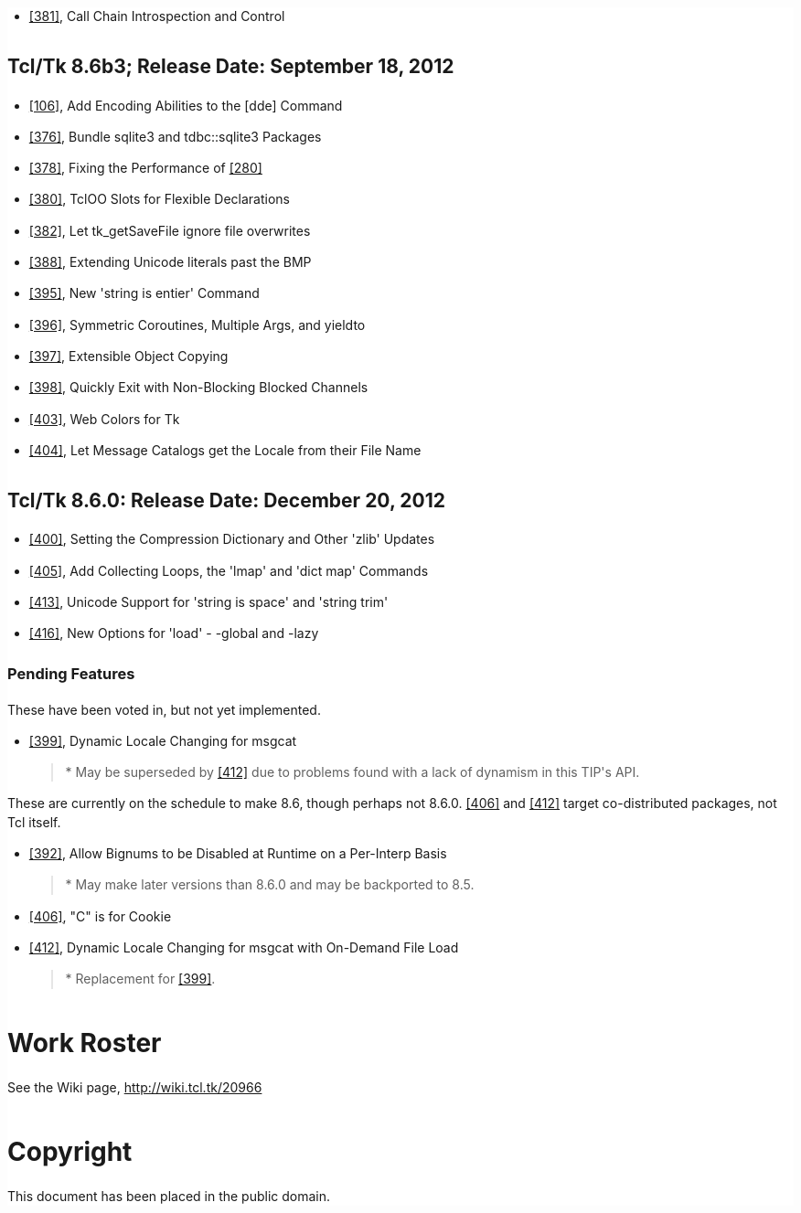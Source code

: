    * [[381]](381.md), Call Chain Introspection and Control

## Tcl/Tk 8.6b3; Release Date: September 18, 2012

   * [[106]](106.md), Add Encoding Abilities to the [dde] Command

   * [[376]](376.md), Bundle sqlite3 and tdbc::sqlite3 Packages

   * [[378]](378.md), Fixing the Performance of [[280]](280.md)

   * [[380]](380.md), TclOO Slots for Flexible Declarations

   * [[382]](382.md), Let tk\_getSaveFile ignore file overwrites

   * [[388]](388.md), Extending Unicode literals past the BMP

   * [[395]](395.md), New 'string is entier' Command

   * [[396]](396.md), Symmetric Coroutines, Multiple Args, and yieldto

   * [[397]](397.md), Extensible Object Copying

   * [[398]](398.md), Quickly Exit with Non-Blocking Blocked Channels

   * [[403]](403.md), Web Colors for Tk

   * [[404]](404.md), Let Message Catalogs get the Locale from their File Name

## Tcl/Tk 8.6.0: Release Date: December 20, 2012

   * [[400]](400.md), Setting the Compression Dictionary and Other 'zlib' Updates

   * [[405]](405.md), Add Collecting Loops, the 'lmap' and 'dict map' Commands

   * [[413]](413.md), Unicode Support for 'string is space' and 'string trim'

   * [[416]](416.md), New Options for 'load' - -global and -lazy

### Pending Features

These have been voted in, but not yet implemented.

   * [[399]](399.md), Dynamic Locale Changing for msgcat

	   > \* May be superseded by [[412]](412.md) due to problems found with a lack of
       dynamism in this TIP's API.

These are currently on the schedule to make 8.6, though perhaps not 8.6.0.
[[406]](406.md) and [[412]](412.md) target co-distributed packages, not Tcl itself.

   * [[392]](392.md), Allow Bignums to be Disabled at Runtime on a Per-Interp Basis

	   > \* May make later versions than 8.6.0 and may be backported to 8.5.

   * [[406]](406.md), "C" is for Cookie

   * [[412]](412.md), Dynamic Locale Changing for msgcat with On-Demand File
     Load

	   > \* Replacement for [[399]](399.md).

# Work Roster

See the Wiki page, <http://wiki.tcl.tk/20966>

# Copyright

This document has been placed in the public domain.

